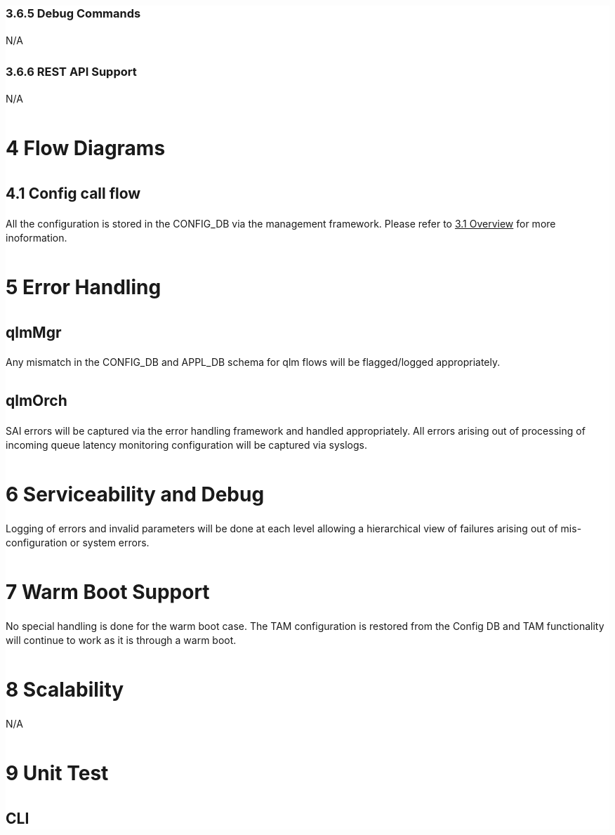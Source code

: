 ### 3.6.5 Debug Commands
N/A

### 3.6.6 REST API Support
N/A
 
# 4 Flow Diagrams

## 4.1 Config call flow

All the configuration is stored in the CONFIG_DB via the management framework.
Please refer to [3.1 Overview](#31-overview) for more inoformation.

# 5 Error Handling

## qlmMgr

Any mismatch in the CONFIG_DB and APPL_DB schema for qlm flows will be flagged/logged appropriately.

## qlmOrch

SAI errors will be captured via the error handling framework and handled appropriately. All errors arising out of processing of incoming queue latency monitoring configuration will be captured via syslogs.

# 6 Serviceability and Debug

Logging of errors and invalid parameters will be done at each level allowing a hierarchical view of failures arising out of mis-configuration or system errors. 

# 7 Warm Boot Support

No special handling is done for the warm boot case. The TAM configuration is restored from the Config DB and TAM functionality will continue to work as it is through a warm boot.

# 8 Scalability

N/A

# 9 Unit Test

## CLI
